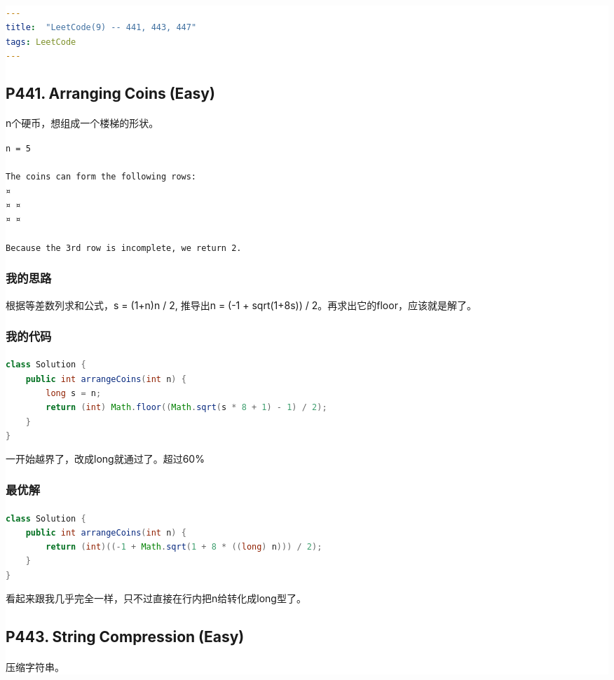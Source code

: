 ```yaml
---
title:  "LeetCode(9) -- 441, 443, 447"
tags: LeetCode
---
```


## P441. Arranging Coins (Easy)

n个硬币，想组成一个楼梯的形状。

```
n = 5

The coins can form the following rows:
¤
¤ ¤
¤ ¤

Because the 3rd row is incomplete, we return 2.
```

### 我的思路

根据等差数列求和公式，s = (1+n)n / 2, 推导出n = (-1 + sqrt(1+8s)) / 2。再求出它的floor，应该就是解了。

### 我的代码

```java
class Solution {
    public int arrangeCoins(int n) {
        long s = n;
        return (int) Math.floor((Math.sqrt(s * 8 + 1) - 1) / 2);
    }
}
```
一开始越界了，改成long就通过了。超过60%

### 最优解

```java
class Solution {
    public int arrangeCoins(int n) {
        return (int)((-1 + Math.sqrt(1 + 8 * ((long) n))) / 2);
    }
}
```

看起来跟我几乎完全一样，只不过直接在行内把n给转化成long型了。

## P443. String Compression (Easy)

压缩字符串。

